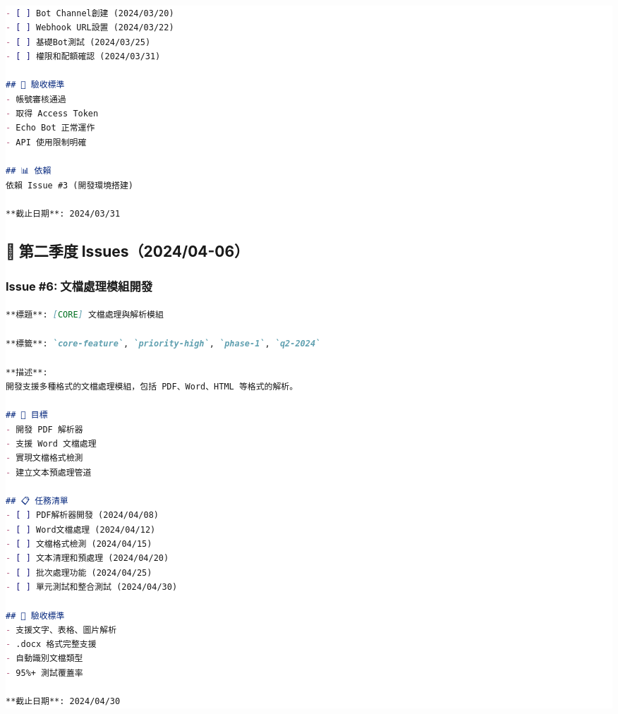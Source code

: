 ```markdown
- [ ] Bot Channel創建 (2024/03/20)
- [ ] Webhook URL設置 (2024/03/22)
- [ ] 基礎Bot測試 (2024/03/25)
- [ ] 權限和配額確認 (2024/03/31)

## 🎯 驗收標準
- 帳號審核通過
- 取得 Access Token
- Echo Bot 正常運作
- API 使用限制明確

## 📊 依賴
依賴 Issue #3 (開發環境搭建)

**截止日期**: 2024/03/31
```

## 📝 第二季度 Issues（2024/04-06）

### Issue #6: 文檔處理模組開發
```markdown
**標題**: [CORE] 文檔處理與解析模組

**標籤**: `core-feature`, `priority-high`, `phase-1`, `q2-2024`

**描述**:
開發支援多種格式的文檔處理模組，包括 PDF、Word、HTML 等格式的解析。

## 🎯 目標
- 開發 PDF 解析器
- 支援 Word 文檔處理
- 實現文檔格式檢測
- 建立文本預處理管道

## 📋 任務清單
- [ ] PDF解析器開發 (2024/04/08)
- [ ] Word文檔處理 (2024/04/12)
- [ ] 文檔格式檢測 (2024/04/15)
- [ ] 文本清理和預處理 (2024/04/20)
- [ ] 批次處理功能 (2024/04/25)
- [ ] 單元測試和整合測試 (2024/04/30)

## 🎯 驗收標準
- 支援文字、表格、圖片解析
- .docx 格式完整支援
- 自動識別文檔類型
- 95%+ 測試覆蓋率

**截止日期**: 2024/04/30
```
